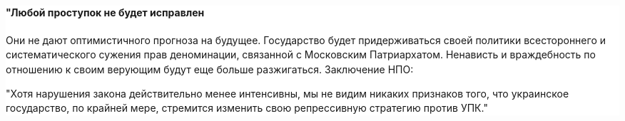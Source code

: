 #### "Любой проступок не будет исправлен

Они не дают оптимистичного прогноза на будущее. Государство будет придерживаться своей политики всестороннего и систематического сужения прав деноминации, связанной с Московским Патриархатом. Ненависть и враждебность по отношению к своим верующим будут еще больше разжигаться. Заключение НПО:

"Хотя нарушения закона действительно менее интенсивны, мы не видим никаких признаков того, что украинское государство, по крайней мере, стремится изменить свою репрессивную стратегию против УПК."
